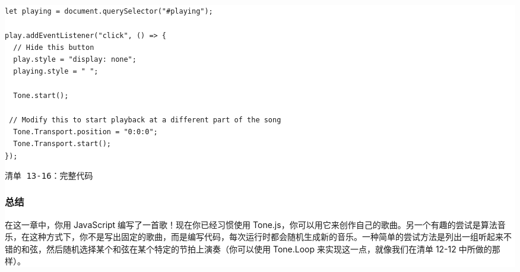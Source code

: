 ```
let playing = document.querySelector("#playing");

play.addEventListener("click", () => {
  // Hide this button
  play.style = "display: none";
  playing.style = " ";

  Tone.start();

 // Modify this to start playback at a different part of the song
  Tone.Transport.position = "0:0:0";
  Tone.Transport.start();
}); 
```

<samp class="SANS_Futura_Std_Book_Oblique_I_11">清单 13-16：完整代码</samp>

### <samp class="SANS_Futura_Std_Bold_B_11">总结</samp>

在这一章中，你用 JavaScript 编写了一首歌！现在你已经习惯使用 Tone.js，你可以用它来创作自己的歌曲。另一个有趣的尝试是算法音乐，在这种方式下，你不是写出固定的歌曲，而是编写代码，每次运行时都会随机生成新的音乐。一种简单的尝试方法是列出一组听起来不错的和弦，然后随机选择某个和弦在某个特定的节拍上演奏（你可以使用 Tone.Loop 来实现这一点，就像我们在清单 12-12 中所做的那样）。
